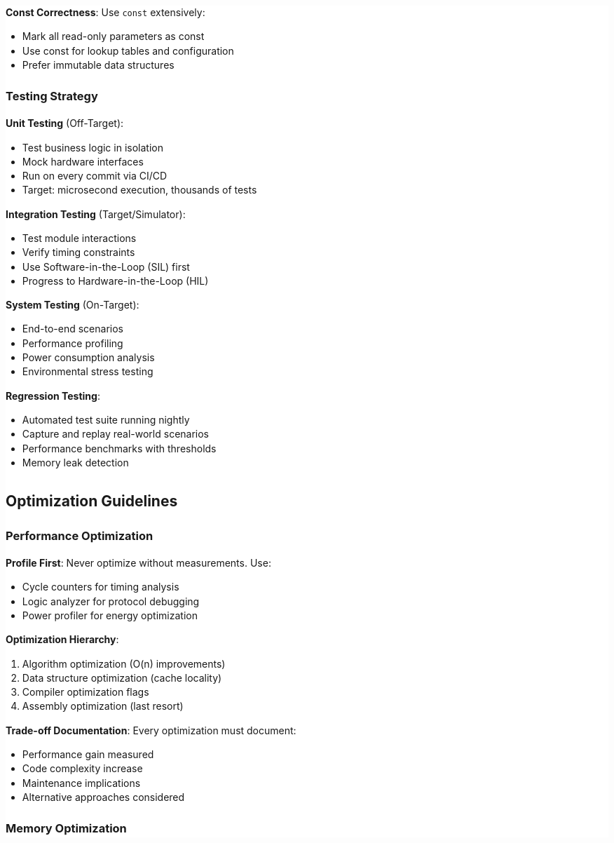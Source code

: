 **Const Correctness**: Use `const` extensively:
- Mark all read-only parameters as const
- Use const for lookup tables and configuration
- Prefer immutable data structures

### Testing Strategy

**Unit Testing** (Off-Target):
- Test business logic in isolation
- Mock hardware interfaces
- Run on every commit via CI/CD
- Target: microsecond execution, thousands of tests

**Integration Testing** (Target/Simulator):
- Test module interactions
- Verify timing constraints
- Use Software-in-the-Loop (SIL) first
- Progress to Hardware-in-the-Loop (HIL)

**System Testing** (On-Target):
- End-to-end scenarios
- Performance profiling
- Power consumption analysis
- Environmental stress testing

**Regression Testing**:
- Automated test suite running nightly
- Capture and replay real-world scenarios
- Performance benchmarks with thresholds
- Memory leak detection

## Optimization Guidelines

### Performance Optimization

**Profile First**: Never optimize without measurements. Use:
- Cycle counters for timing analysis
- Logic analyzer for protocol debugging
- Power profiler for energy optimization

**Optimization Hierarchy**:
1. Algorithm optimization (O(n) improvements)
2. Data structure optimization (cache locality)
3. Compiler optimization flags
4. Assembly optimization (last resort)

**Trade-off Documentation**: Every optimization must document:
- Performance gain measured
- Code complexity increase
- Maintenance implications
- Alternative approaches considered

### Memory Optimization
